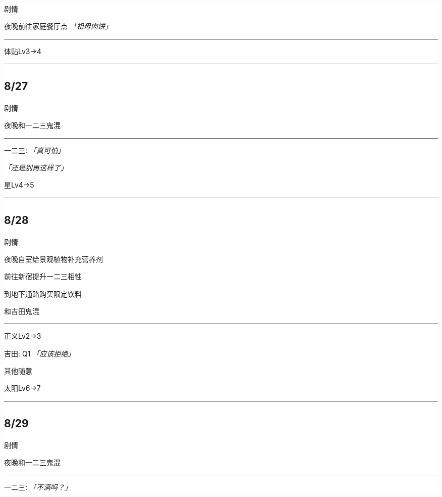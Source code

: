 剧情

夜晚前往家庭餐厅点 *「祖母肉饼」*

---

体贴Lv3→4

---

## 8/27

剧情

夜晚和一二三鬼混

---

一二三: *「真可怕」*

*「还是别再这样了」*

星Lv4→5

---

## 8/28

剧情

夜晚自室给景观植物补充营养剂

前往新宿提升一二三相性

到地下通路购买限定饮料

和吉田鬼混

---

正义Lv2→3

吉田: Q1 *「应该拒绝」*

其他随意

太阳Lv6→7

---

## 8/29

剧情

夜晚和一二三鬼混

---

一二三: *「不满吗？」*
